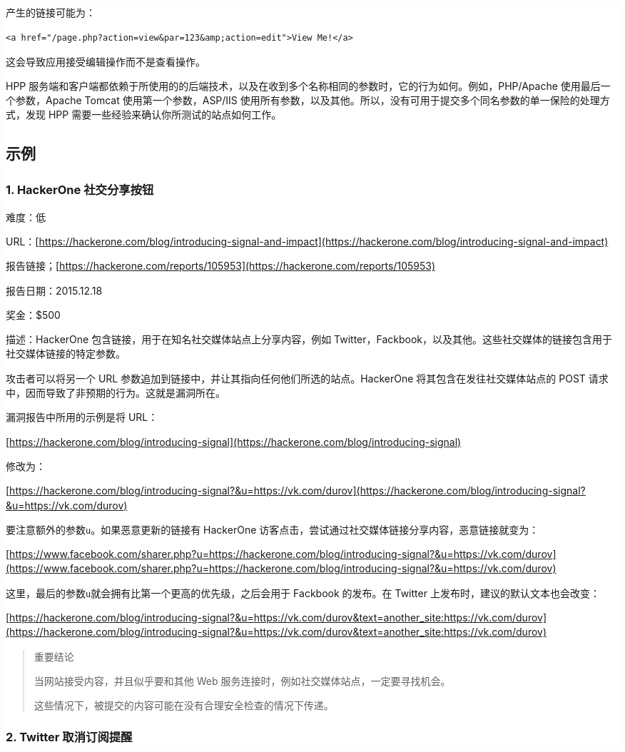 产生的链接可能为：

```
<a href="/page.php?action=view&par=123&amp;action=edit">View Me!</a> 
```

这会导致应用接受编辑操作而不是查看操作。

HPP 服务端和客户端都依赖于所使用的的后端技术，以及在收到多个名称相同的参数时，它的行为如何。例如，PHP/Apache 使用最后一个参数，Apache Tomcat 使用第一个参数，ASP/IIS 使用所有参数，以及其他。所以，没有可用于提交多个同名参数的单一保险的处理方式，发现 HPP 需要一些经验来确认你所测试的站点如何工作。

## 示例

### 1\. HackerOne 社交分享按钮

难度：低

URL：[https://hackerone.com/blog/introducing-signal-and-impact](https://hackerone.com/blog/introducing-signal-and-impact)

报告链接；[https://hackerone.com/reports/105953](https://hackerone.com/reports/105953)

报告日期：2015.12.18

奖金：$500

描述：HackerOne 包含链接，用于在知名社交媒体站点上分享内容，例如 Twitter，Fackbook，以及其他。这些社交媒体的链接包含用于社交媒体链接的特定参数。

攻击者可以将另一个 URL 参数追加到链接中，并让其指向任何他们所选的站点。HackerOne 将其包含在发往社交媒体站点的 POST 请求中，因而导致了非预期的行为。这就是漏洞所在。

漏洞报告中所用的示例是将 URL：

[https://hackerone.com/blog/introducing-signal](https://hackerone.com/blog/introducing-signal)

修改为：

[https://hackerone.com/blog/introducing-signal?&u=https://vk.com/durov](https://hackerone.com/blog/introducing-signal?&u=https://vk.com/durov)

要注意额外的参数`u`。如果恶意更新的链接有 HackerOne 访客点击，尝试通过社交媒体链接分享内容，恶意链接就变为：

[https://www.facebook.com/sharer.php?u=https://hackerone.com/blog/introducing-signal?&u=https://vk.com/durov](https://www.facebook.com/sharer.php?u=https://hackerone.com/blog/introducing-signal?&u=https://vk.com/durov)

这里，最后的参数`u`就会拥有比第一个更高的优先级，之后会用于 Fackbook 的发布。在 Twitter 上发布时，建议的默认文本也会改变：

[https://hackerone.com/blog/introducing-signal?&u=https://vk.com/durov&text=another_site:https://vk.com/durov](https://hackerone.com/blog/introducing-signal?&u=https://vk.com/durov&text=another_site:https://vk.com/durov)

> 重要结论
> 
> 当网站接受内容，并且似乎要和其他 Web 服务连接时，例如社交媒体站点，一定要寻找机会。
> 
> 这些情况下，被提交的内容可能在没有合理安全检查的情况下传递。

### 2\. Twitter 取消订阅提醒
